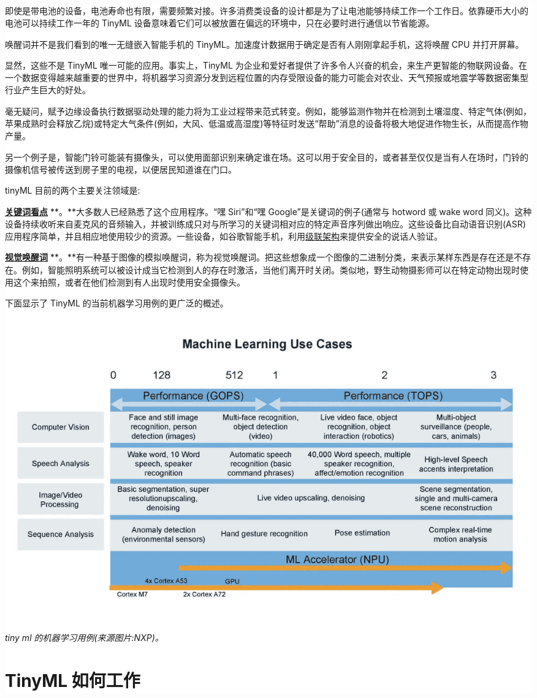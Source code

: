 即使是带电池的设备，电池寿命也有限，需要频繁对接。许多消费类设备的设计都是为了让电池能够持续工作一个工作日。依靠硬币大小的电池可以持续工作一年的 TinyML 设备意味着它们可以被放置在偏远的环境中，只在必要时进行通信以节省能源。

唤醒词并不是我们看到的唯一无缝嵌入智能手机的 TinyML。加速度计数据用于确定是否有人刚刚拿起手机，这将唤醒 CPU 并打开屏幕。

显然，这些不是 TinyML 唯一可能的应用。事实上，TinyML 为企业和爱好者提供了许多令人兴奋的机会，来生产更智能的物联网设备。在一个数据变得越来越重要的世界中，将机器学习资源分发到远程位置的内存受限设备的能力可能会对农业、天气预报或地震学等数据密集型行业产生巨大的好处。

毫无疑问，赋予边缘设备执行数据驱动处理的能力将为工业过程带来范式转变。例如，能够监测作物并在检测到土壤湿度、特定气体(例如，苹果成熟时会释放乙烷)或特定大气条件(例如，大风、低温或高湿度)等特征时发送“帮助”消息的设备将极大地促进作物生长，从而提高作物产量。

另一个例子是，智能门铃可能装有摄像头，可以使用面部识别来确定谁在场。这可以用于安全目的，或者甚至仅仅是当有人在场时，门铃的摄像机信号被传送到房子里的电视，以便居民知道谁在门口。

tinyML 目前的两个主要关注领域是:

[**关键词看点**](https://arxiv.org/abs/1804.03209) **。**大多数人已经熟悉了这个应用程序。“嘿 Siri”和“嘿 Google”是关键词的例子(通常与 hotword 或 wake word 同义)。这种设备持续收听来自麦克风的音频输入，并被训练成只对与所学习的关键词相对应的特定声音序列做出响应。这些设备比自动语音识别(ASR)应用程序简单，并且相应地使用较少的资源。一些设备，如谷歌智能手机，利用[级联架构](https://arxiv.org/pdf/1712.03603.pdf)来提供安全的说话人验证。

[**视觉唤醒词**](https://arxiv.org/abs/1906.05721) **。**有一种基于图像的模拟唤醒词，称为视觉唤醒词。把这些想象成一个图像的二进制分类，来表示某样东西是存在还是不存在。例如，智能照明系统可以被设计成当它检测到人的存在时激活，当他们离开时关闭。类似地，野生动物摄影师可以在特定动物出现时使用这个来拍照，或者在他们检测到有人出现时使用安全摄像头。

下面显示了 TinyML 的当前机器学习用例的更广泛的概述。

![](img/128a47cb55fddc03d61547436ff999b5.png)

*tiny ml 的机器学习用例(来源图片:NXP)。*

# TinyML 如何工作
